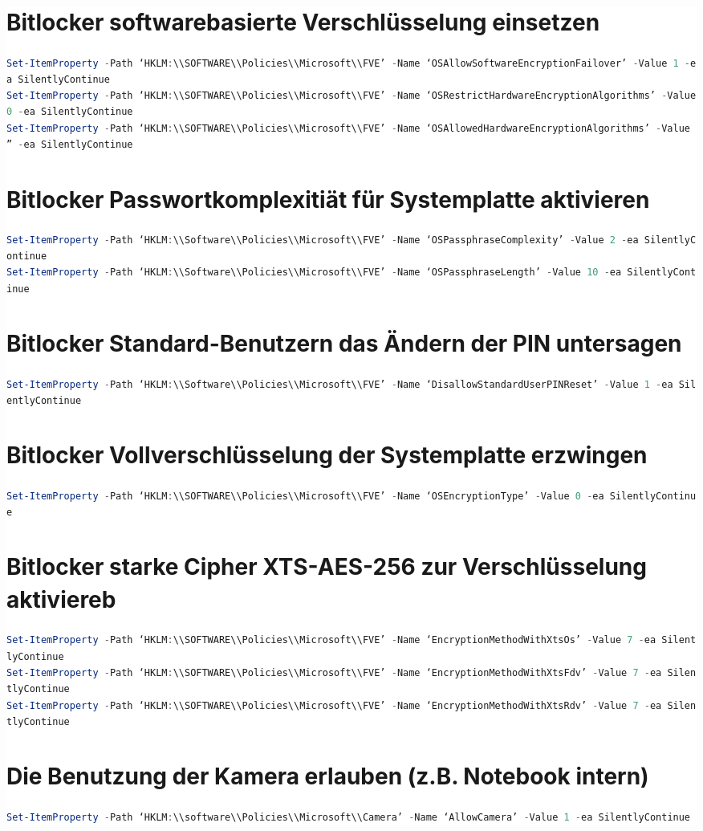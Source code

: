 # Bitlocker softwarebasierte Verschlüsselung einsetzen  
```powershell
Set-ItemProperty -Path ‘HKLM:\\SOFTWARE\\Policies\\Microsoft\\FVE’ -Name ‘OSAllowSoftwareEncryptionFailover’ -Value 1 -ea SilentlyContinue  
Set-ItemProperty -Path ‘HKLM:\\SOFTWARE\\Policies\\Microsoft\\FVE’ -Name ‘OSRestrictHardwareEncryptionAlgorithms’ -Value 0 -ea SilentlyContinue  
Set-ItemProperty -Path ‘HKLM:\\SOFTWARE\\Policies\\Microsoft\\FVE’ -Name ‘OSAllowedHardwareEncryptionAlgorithms’ -Value ” -ea SilentlyContinue
```

# Bitlocker Passwortkomplexitiät für Systemplatte aktivieren  
```powershell
Set-ItemProperty -Path ‘HKLM:\\Software\\Policies\\Microsoft\\FVE’ -Name ‘OSPassphraseComplexity’ -Value 2 -ea SilentlyContinue  
Set-ItemProperty -Path ‘HKLM:\\Software\\Policies\\Microsoft\\FVE’ -Name ‘OSPassphraseLength’ -Value 10 -ea SilentlyContinue
```

# Bitlocker Standard-Benutzern das Ändern der PIN untersagen  
```powershell
Set-ItemProperty -Path ‘HKLM:\\Software\\Policies\\Microsoft\\FVE’ -Name ‘DisallowStandardUserPINReset’ -Value 1 -ea SilentlyContinue
```

# Bitlocker Vollverschlüsselung der Systemplatte erzwingen  
```powershell
Set-ItemProperty -Path ‘HKLM:\\SOFTWARE\\Policies\\Microsoft\\FVE’ -Name ‘OSEncryptionType’ -Value 0 -ea SilentlyContinue
```

# Bitlocker starke Cipher XTS-AES-256 zur Verschlüsselung aktiviereb  
```powershell
Set-ItemProperty -Path ‘HKLM:\\SOFTWARE\\Policies\\Microsoft\\FVE’ -Name ‘EncryptionMethodWithXtsOs’ -Value 7 -ea SilentlyContinue  
Set-ItemProperty -Path ‘HKLM:\\SOFTWARE\\Policies\\Microsoft\\FVE’ -Name ‘EncryptionMethodWithXtsFdv’ -Value 7 -ea SilentlyContinue  
Set-ItemProperty -Path ‘HKLM:\\SOFTWARE\\Policies\\Microsoft\\FVE’ -Name ‘EncryptionMethodWithXtsRdv’ -Value 7 -ea SilentlyContinue
```

# Die Benutzung der Kamera erlauben (z.B. Notebook intern)  
```powershell
Set-ItemProperty -Path ‘HKLM:\\software\\Policies\\Microsoft\\Camera’ -Name ‘AllowCamera’ -Value 1 -ea SilentlyContinue
```
